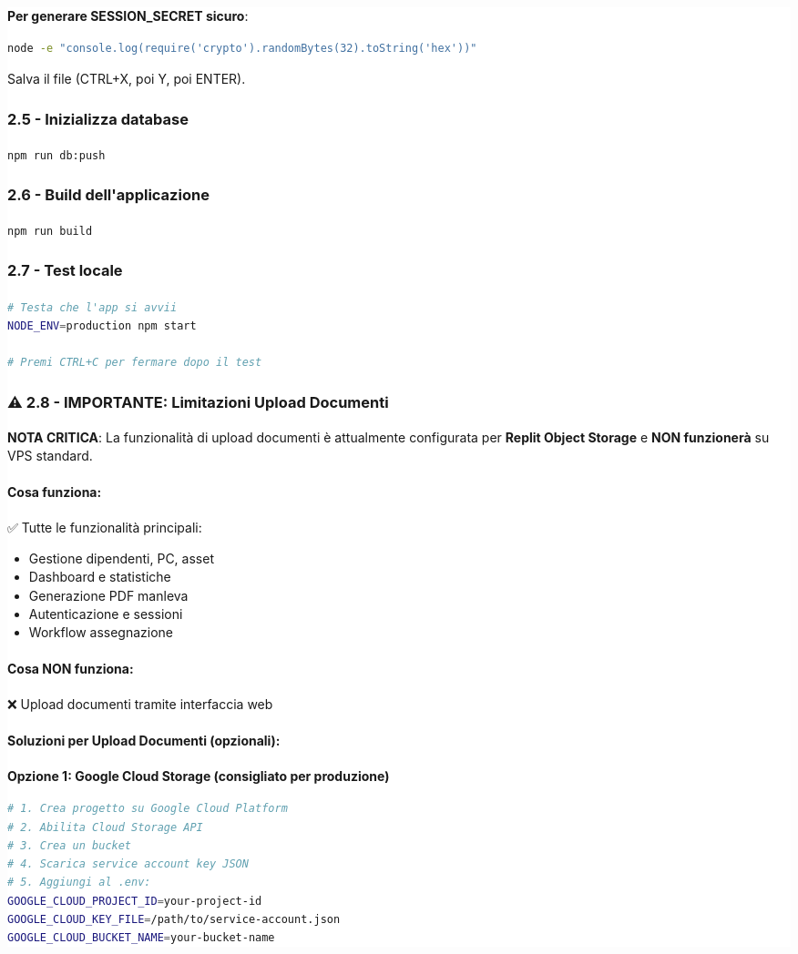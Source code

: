 **Per generare SESSION_SECRET sicuro**:
```bash
node -e "console.log(require('crypto').randomBytes(32).toString('hex'))"
```

Salva il file (CTRL+X, poi Y, poi ENTER).

### 2.5 - Inizializza database

```bash
npm run db:push
```

### 2.6 - Build dell'applicazione

```bash
npm run build
```

### 2.7 - Test locale

```bash
# Testa che l'app si avvii
NODE_ENV=production npm start

# Premi CTRL+C per fermare dopo il test
```

### ⚠️ 2.8 - IMPORTANTE: Limitazioni Upload Documenti

**NOTA CRITICA**: La funzionalità di upload documenti è attualmente configurata per **Replit Object Storage** e **NON funzionerà** su VPS standard.

#### Cosa funziona:
✅ Tutte le funzionalità principali:
- Gestione dipendenti, PC, asset
- Dashboard e statistiche
- Generazione PDF manleva
- Autenticazione e sessioni
- Workflow assegnazione

#### Cosa NON funziona:
❌ Upload documenti tramite interfaccia web

#### Soluzioni per Upload Documenti (opzionali):

**Opzione 1: Google Cloud Storage (consigliato per produzione)**
```bash
# 1. Crea progetto su Google Cloud Platform
# 2. Abilita Cloud Storage API
# 3. Crea un bucket
# 4. Scarica service account key JSON
# 5. Aggiungi al .env:
GOOGLE_CLOUD_PROJECT_ID=your-project-id
GOOGLE_CLOUD_KEY_FILE=/path/to/service-account.json
GOOGLE_CLOUD_BUCKET_NAME=your-bucket-name
```
